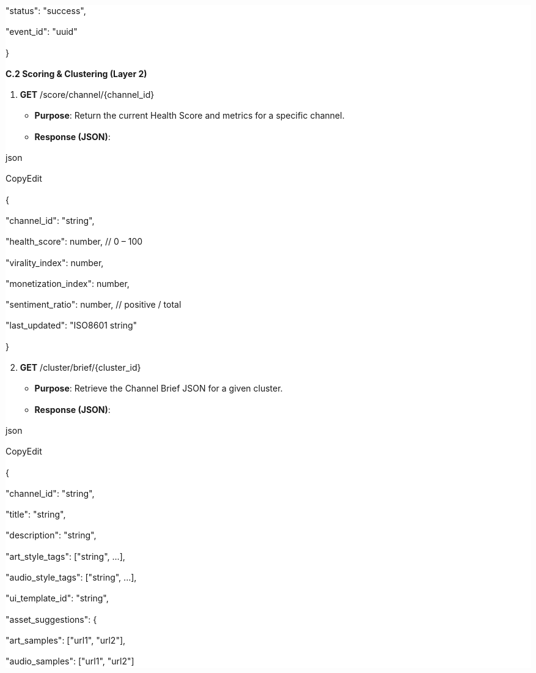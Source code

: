 "status": "success",

"event_id": "uuid"

}

**C.2 Scoring & Clustering (Layer 2)**

1.  **GET** /score/channel/{channel_id}

    - **Purpose**: Return the current Health Score and metrics for a
      specific channel.

    - **Response (JSON)**:

json

CopyEdit

{

"channel_id": "string",

"health_score": number, // 0 – 100

"virality_index": number,

"monetization_index": number,

"sentiment_ratio": number, // positive / total

"last_updated": "ISO8601 string"

}

2.  **GET** /cluster/brief/{cluster_id}

    - **Purpose**: Retrieve the Channel Brief JSON for a given cluster.

    - **Response (JSON)**:

json

CopyEdit

{

"channel_id": "string",

"title": "string",

"description": "string",

"art_style_tags": \["string", ...\],

"audio_style_tags": \["string", ...\],

"ui_template_id": "string",

"asset_suggestions": {

"art_samples": \["url1", "url2"\],

"audio_samples": \["url1", "url2"\]
